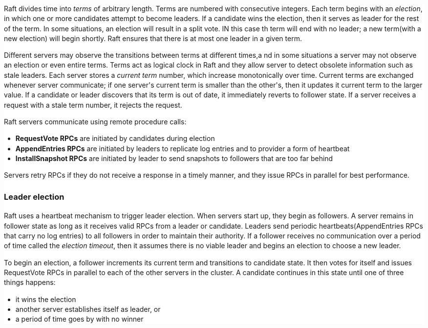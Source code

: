 Raft divides time into _terms_ of arbitrary length. Terms are numbered with consecutive integers. Each term begins with
an _election_, in which one or more candidates attempt to become leaders. If a candidate wins the election, then it
serves as leader for the rest of the term. In some situations, an election will result in a split vote. IN this case th
term will end with no leader; a new term(with a new election) will begin shortly. Raft ensures that there is at most one
leader in a given term.

Different servers may observe the transitions between terms at different times,a nd in some situations a server may not
observe an election or even entire terms. Terms act as logical clock in Raft and they allow server to detect obsolete
information such as stale leaders. Each server stores a _current term_ number, which increase monotonically over time.
Current terms are exchanged whenever server communicate; if one server's current term is smaller than the other's, then
it updates it current term to the larger value. If a candidate or leader discovers that its term is out of date, it
immediately reverts to follower state. If a server receives a request with a stale term number, it rejects the request.

Raft servers communicate using remote procedure calls:

* **RequestVote RPCs** are initiated by candidates during election
* **AppendEntries RPCs** are initiated by leaders to replicate log entries and to provider a form of heartbeat
* **InstallSnapshot RPCs** are initiated by leader to send snapshots to followers that are too far behind

Servers retry RPCs if they do not receive a response in a timely manner, and they issue RPCs in parallel for best
performance.

### Leader election

Raft uses a heartbeat mechanism to trigger leader election. When servers start up, they begin as followers. A server
remains in follower state as long as it receives valid RPCs from a leader or candidate. Leaders send periodic
heartbeats(AppendEntries RPCs that carry no log entries) to all followers in order to maintain their authority. If a
follower receives no communication over a period of time called the _election timeout_, then it assumes there is no
viable leader and begins an election to choose a new leader.

To begin an election, a follower increments its current term and transitions to candidate state. It then votes for
itself and issues RequestVote RPCs in parallel to each of the other servers in the cluster. A candidate continues in
this state until one of three things happens:

* it wins the election
* another server establishes itself as leader, or
* a period of time goes by with no winner
